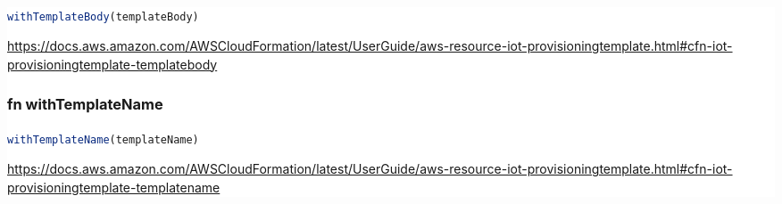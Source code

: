 ```ts
withTemplateBody(templateBody)
```

https://docs.aws.amazon.com/AWSCloudFormation/latest/UserGuide/aws-resource-iot-provisioningtemplate.html#cfn-iot-provisioningtemplate-templatebody

### fn withTemplateName

```ts
withTemplateName(templateName)
```

https://docs.aws.amazon.com/AWSCloudFormation/latest/UserGuide/aws-resource-iot-provisioningtemplate.html#cfn-iot-provisioningtemplate-templatename